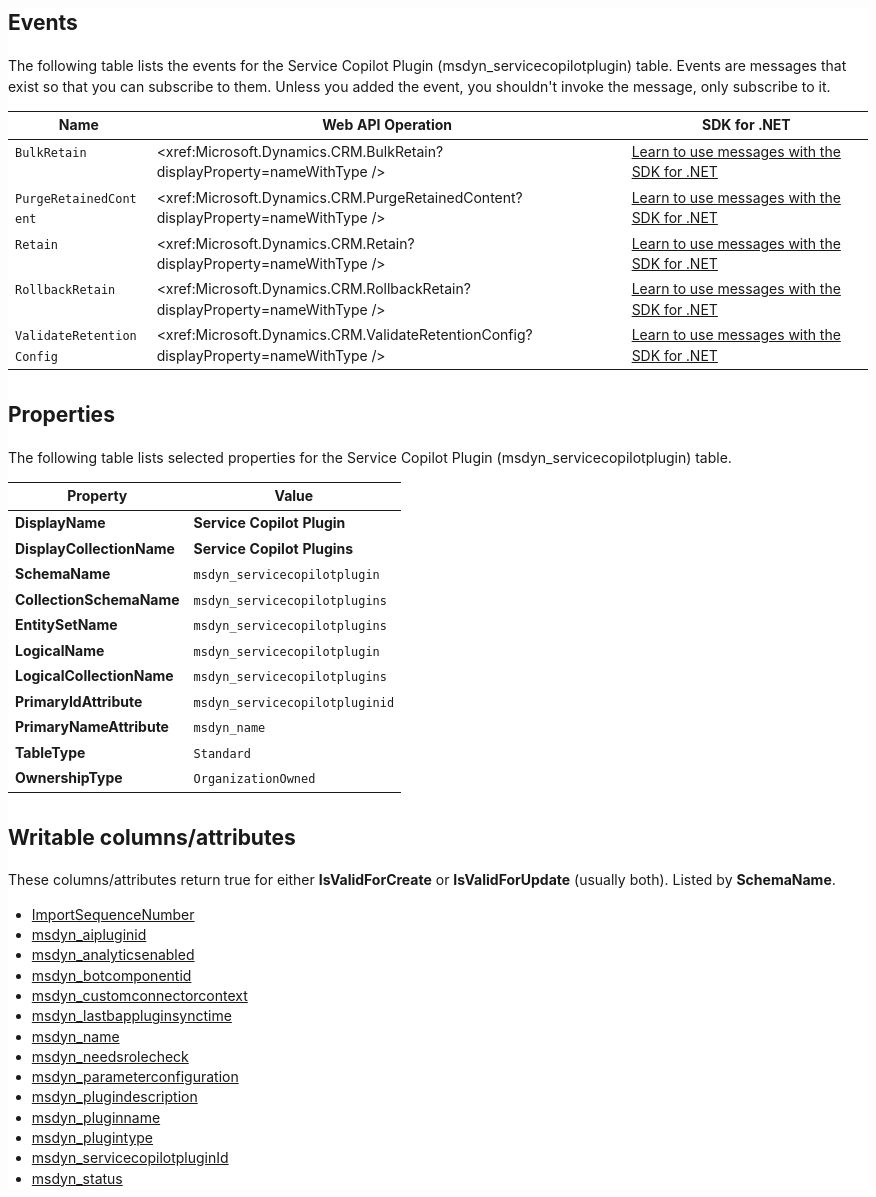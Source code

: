 ## Events

The following table lists the events for the Service Copilot Plugin (msdyn_servicecopilotplugin) table.
Events are messages that exist so that you can subscribe to them. Unless you added the event, you shouldn't invoke the message, only subscribe to it.

|Name|Web API Operation |SDK for .NET |
| ---- | ----- |----- |
| `BulkRetain`|<xref:Microsoft.Dynamics.CRM.BulkRetain?displayProperty=nameWithType /> |[Learn to use messages with the SDK for .NET](/power-apps/developer/data-platform/org-service/use-messages)|
| `PurgeRetainedContent`|<xref:Microsoft.Dynamics.CRM.PurgeRetainedContent?displayProperty=nameWithType /> |[Learn to use messages with the SDK for .NET](/power-apps/developer/data-platform/org-service/use-messages)|
| `Retain`|<xref:Microsoft.Dynamics.CRM.Retain?displayProperty=nameWithType /> |[Learn to use messages with the SDK for .NET](/power-apps/developer/data-platform/org-service/use-messages)|
| `RollbackRetain`|<xref:Microsoft.Dynamics.CRM.RollbackRetain?displayProperty=nameWithType /> |[Learn to use messages with the SDK for .NET](/power-apps/developer/data-platform/org-service/use-messages)|
| `ValidateRetentionConfig`|<xref:Microsoft.Dynamics.CRM.ValidateRetentionConfig?displayProperty=nameWithType /> |[Learn to use messages with the SDK for .NET](/power-apps/developer/data-platform/org-service/use-messages)|

## Properties

The following table lists selected properties for the Service Copilot Plugin (msdyn_servicecopilotplugin) table.

|Property|Value|
| --- | --- |
| **DisplayName** | **Service Copilot Plugin** |
| **DisplayCollectionName** | **Service Copilot Plugins** |
| **SchemaName** | `msdyn_servicecopilotplugin` |
| **CollectionSchemaName** | `msdyn_servicecopilotplugins` |
| **EntitySetName** | `msdyn_servicecopilotplugins`|
| **LogicalName** | `msdyn_servicecopilotplugin` |
| **LogicalCollectionName** | `msdyn_servicecopilotplugins` |
| **PrimaryIdAttribute** | `msdyn_servicecopilotpluginid` |
| **PrimaryNameAttribute** |`msdyn_name` |
| **TableType** | `Standard` |
| **OwnershipType** | `OrganizationOwned` |

## Writable columns/attributes

These columns/attributes return true for either **IsValidForCreate** or **IsValidForUpdate** (usually both). Listed by **SchemaName**.

- [ImportSequenceNumber](#BKMK_ImportSequenceNumber)
- [msdyn_aipluginid](#BKMK_msdyn_aipluginid)
- [msdyn_analyticsenabled](#BKMK_msdyn_analyticsenabled)
- [msdyn_botcomponentid](#BKMK_msdyn_botcomponentid)
- [msdyn_customconnectorcontext](#BKMK_msdyn_customconnectorcontext)
- [msdyn_lastbappluginsynctime](#BKMK_msdyn_lastbappluginsynctime)
- [msdyn_name](#BKMK_msdyn_name)
- [msdyn_needsrolecheck](#BKMK_msdyn_needsrolecheck)
- [msdyn_parameterconfiguration](#BKMK_msdyn_parameterconfiguration)
- [msdyn_plugindescription](#BKMK_msdyn_plugindescription)
- [msdyn_pluginname](#BKMK_msdyn_pluginname)
- [msdyn_plugintype](#BKMK_msdyn_plugintype)
- [msdyn_servicecopilotpluginId](#BKMK_msdyn_servicecopilotpluginId)
- [msdyn_status](#BKMK_msdyn_status)